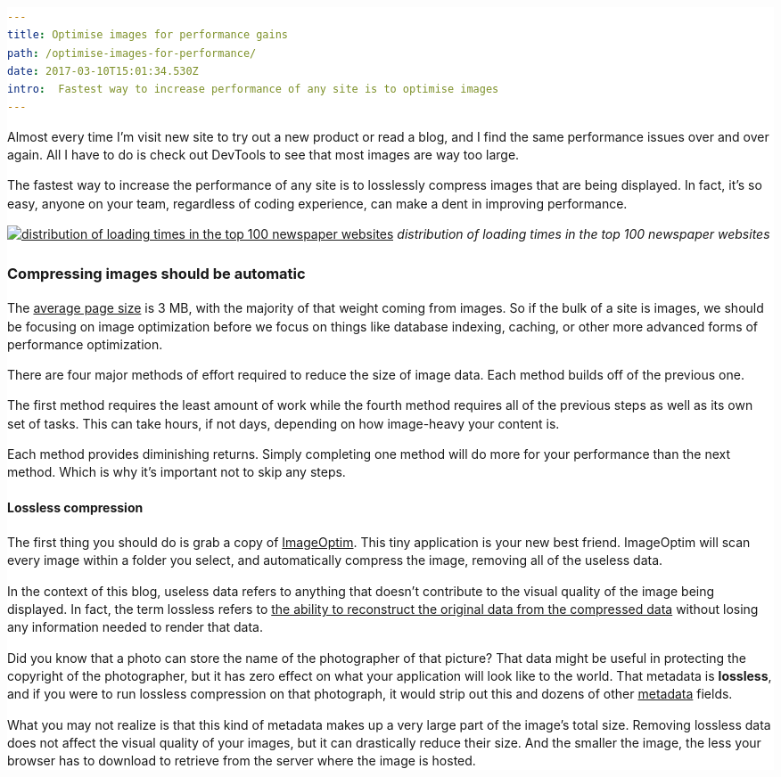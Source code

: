 ```yaml
---
title: Optimise images for performance gains
path: /optimise-images-for-performance/
date: 2017-03-10T15:01:34.530Z
intro:  Fastest way to increase performance of any site is to optimise images
---
```


Almost every time I’m visit new site to try out a new product or read a blog, and I find the same performance issues over and over again. All I have to do is check out DevTools to see that most images are way too large.

The fastest way to increase the performance of any site is to losslessly compress images that are being displayed. In fact, it’s so easy, anyone on your team, regardless of coding experience, can make a dent in improving performance.

[![distribution of loading times in the top 100 newspaper websites](/images/load-time-distribution.png)](https://royal.pingdom.com/web-perf-worlds-top-100-newspapers/)
*distribution of loading times in the top 100 newspaper websites*

### Compressing images should be automatic
The [average page size](https://speedcurve.com/blog/web-performance-page-bloat/) is 3 MB, with the majority of that weight coming from images. So if the bulk of a site is images, we should be focusing on image optimization before we focus on things like database indexing, caching, or other more advanced forms of performance optimization.

There are four major methods of effort required to reduce the size of image data. Each method builds off of the previous one.

The first method requires the least amount of work while the fourth method requires all of the previous steps as well as its own set of tasks. This can take hours, if not days, depending on how image-heavy your content is.

Each method provides diminishing returns. Simply completing one method will do more for your performance than the next method. Which is why it’s important not to skip any steps.

#### Lossless compression
The first thing you should do is grab a copy of [ImageOptim](https://imageoptim.com/). This tiny application is your new best friend. ImageOptim will scan every image within a folder you select, and automatically compress the image, removing all of the useless data.

In the context of this blog, useless data refers to anything that doesn’t contribute to the visual quality of the image being displayed. In fact, the term lossless refers to [the ability to reconstruct the original data from the compressed data](https://en.wikipedia.org/wiki/Lossless_compression) without losing any information needed to render that data.

Did you know that a photo can store the name of the photographer of that picture? That data might be useful in protecting the copyright of the photographer, but it has zero effect on what your application will look like to the world. That metadata is **lossless**, and if you were to run lossless compression on that photograph, it would strip out this and dozens of other [metadata](https://www.photometadata.org/META-Resources-Field-Guide-to-Metadata) fields.

What you may not realize is that this kind of metadata makes up a very large part of the image’s total size. Removing lossless data does not affect the visual quality of your images, but it can drastically reduce their size. And the smaller the image, the less your browser has to download to retrieve from the server where the image is hosted.
